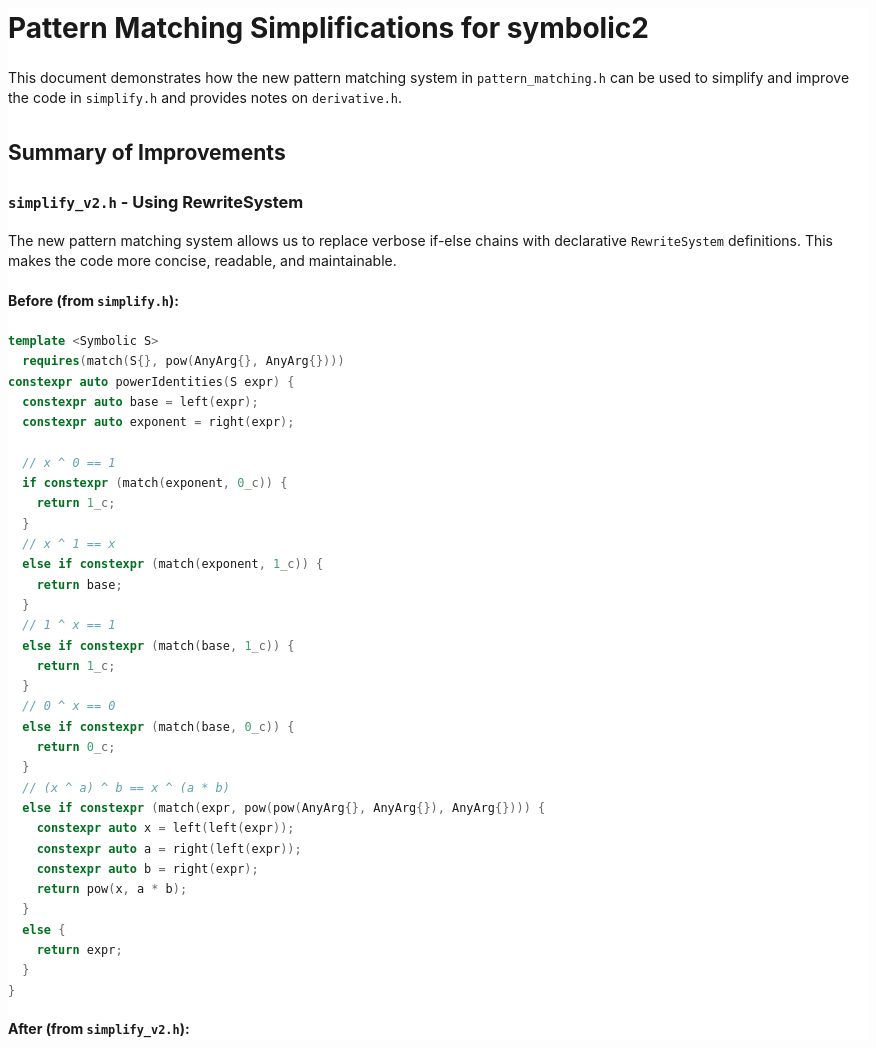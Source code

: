 # Pattern Matching Simplifications for symbolic2

This document demonstrates how the new pattern matching system in `pattern_matching.h` can be used to simplify and improve the code in `simplify.h` and provides notes on `derivative.h`.

## Summary of Improvements

### `simplify_v2.h` - Using RewriteSystem

The new pattern matching system allows us to replace verbose if-else chains with declarative `RewriteSystem` definitions. This makes the code more concise, readable, and maintainable.

#### Before (from `simplify.h`):

```cpp
template <Symbolic S>
  requires(match(S{}, pow(AnyArg{}, AnyArg{})))
constexpr auto powerIdentities(S expr) {
  constexpr auto base = left(expr);
  constexpr auto exponent = right(expr);

  // x ^ 0 == 1
  if constexpr (match(exponent, 0_c)) {
    return 1_c;
  }
  // x ^ 1 == x
  else if constexpr (match(exponent, 1_c)) {
    return base;
  }
  // 1 ^ x == 1
  else if constexpr (match(base, 1_c)) {
    return 1_c;
  }
  // 0 ^ x == 0
  else if constexpr (match(base, 0_c)) {
    return 0_c;
  }
  // (x ^ a) ^ b == x ^ (a * b)
  else if constexpr (match(expr, pow(pow(AnyArg{}, AnyArg{}), AnyArg{}))) {
    constexpr auto x = left(left(expr));
    constexpr auto a = right(left(expr));
    constexpr auto b = right(expr);
    return pow(x, a * b);
  }
  else {
    return expr;
  }
}
```

#### After (from `simplify_v2.h`):
